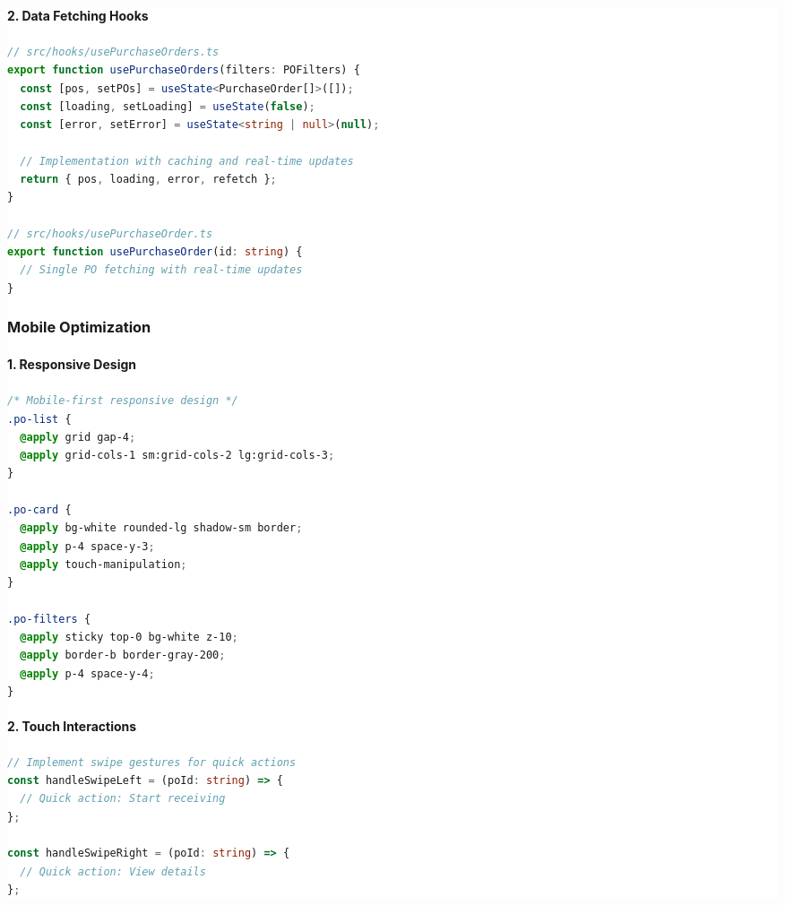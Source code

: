 #### 2. Data Fetching Hooks
```typescript
// src/hooks/usePurchaseOrders.ts
export function usePurchaseOrders(filters: POFilters) {
  const [pos, setPOs] = useState<PurchaseOrder[]>([]);
  const [loading, setLoading] = useState(false);
  const [error, setError] = useState<string | null>(null);

  // Implementation with caching and real-time updates
  return { pos, loading, error, refetch };
}

// src/hooks/usePurchaseOrder.ts
export function usePurchaseOrder(id: string) {
  // Single PO fetching with real-time updates
}
```

### Mobile Optimization

#### 1. Responsive Design
```css
/* Mobile-first responsive design */
.po-list {
  @apply grid gap-4;
  @apply grid-cols-1 sm:grid-cols-2 lg:grid-cols-3;
}

.po-card {
  @apply bg-white rounded-lg shadow-sm border;
  @apply p-4 space-y-3;
  @apply touch-manipulation;
}

.po-filters {
  @apply sticky top-0 bg-white z-10;
  @apply border-b border-gray-200;
  @apply p-4 space-y-4;
}
```

#### 2. Touch Interactions
```typescript
// Implement swipe gestures for quick actions
const handleSwipeLeft = (poId: string) => {
  // Quick action: Start receiving
};

const handleSwipeRight = (poId: string) => {
  // Quick action: View details
};
```
